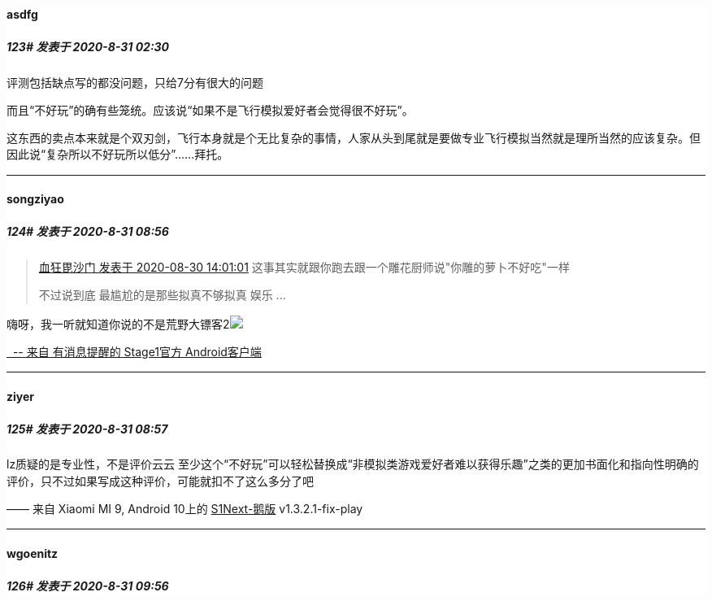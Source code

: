 ####  asdfg  
##### 123#       发表于 2020-8-31 02:30




评测包括缺点写的都没问题，只给7分有很大的问题

而且“不好玩”的确有些笼统。应该说“如果不是飞行模拟爱好者会觉得很不好玩”。

这东西的卖点本来就是个双刃剑，飞行本身就是个无比复杂的事情，人家从头到尾就是要做专业飞行模拟当然就是理所当然的应该复杂。但因此说“复杂所以不好玩所以低分”……拜托。







*****

####  songziyao  
##### 124#       发表于 2020-8-31 08:56



<blockquote><a href="httphttps://bbs.saraba1st.com/2b/forum.php?mod=redirect&amp;goto=findpost&amp;pid=48591487&amp;ptid=1957268" target="_blank">血狂毘沙门 发表于 2020-08-30 14:01:01</a>
这事其实就跟你跑去跟一个雕花厨师说"你雕的萝卜不好吃"一样

不过说到底 最尴尬的是那些拟真不够拟真 娱乐 ...</blockquote>嗨呀，我一听就知道你说的不是荒野大镖客2<img src="https://static.saraba1st.com/image/smiley/face2017/037.png" referrerpolicy="no-referrer">

[  -- 来自 有消息提醒的 Stage1官方 Android客户端](https://www.coolapk.com/apk/140634)







*****

####  ziyer  
##### 125#       发表于 2020-8-31 08:57




lz质疑的是专业性，不是评价云云
至少这个“不好玩”可以轻松替换成“非模拟类游戏爱好者难以获得乐趣”之类的更加书面化和指向性明确的评价，只不过如果写成这种评价，可能就扣不了这么多分了吧

—— 来自 Xiaomi MI 9, Android 10上的 [S1Next-鹅版](https://github.com/ykrank/S1-Next/releases) v1.3.2.1-fix-play







*****

####  wgoenitz  
##### 126#       发表于 2020-8-31 09:56



